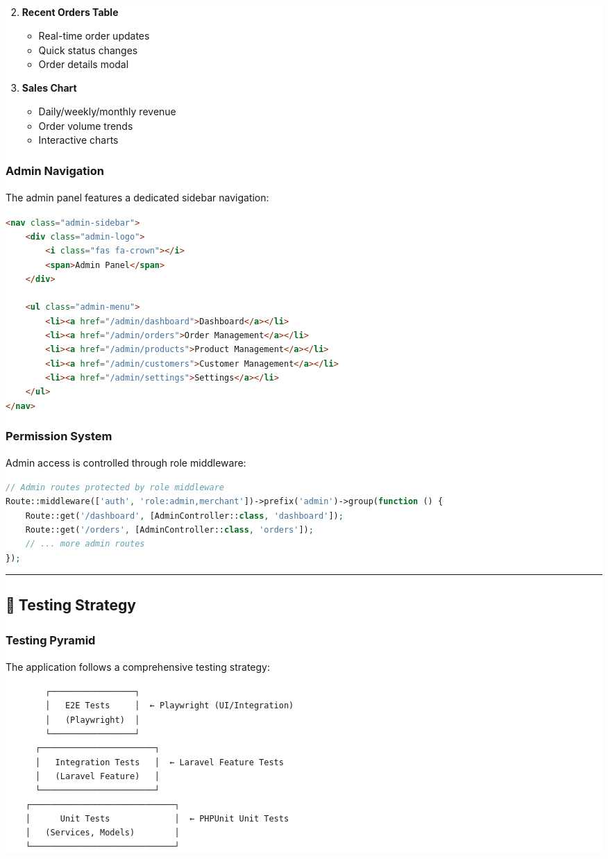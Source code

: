 2. **Recent Orders Table**
   - Real-time order updates
   - Quick status changes
   - Order details modal

3. **Sales Chart**
   - Daily/weekly/monthly revenue
   - Order volume trends
   - Interactive charts

### Admin Navigation

The admin panel features a dedicated sidebar navigation:

```html
<nav class="admin-sidebar">
    <div class="admin-logo">
        <i class="fas fa-crown"></i>
        <span>Admin Panel</span>
    </div>
    
    <ul class="admin-menu">
        <li><a href="/admin/dashboard">Dashboard</a></li>
        <li><a href="/admin/orders">Order Management</a></li>
        <li><a href="/admin/products">Product Management</a></li>
        <li><a href="/admin/customers">Customer Management</a></li>
        <li><a href="/admin/settings">Settings</a></li>
    </ul>
</nav>
```

### Permission System

Admin access is controlled through role middleware:

```php
// Admin routes protected by role middleware
Route::middleware(['auth', 'role:admin,merchant'])->prefix('admin')->group(function () {
    Route::get('/dashboard', [AdminController::class, 'dashboard']);
    Route::get('/orders', [AdminController::class, 'orders']);
    // ... more admin routes
});
```

---

## 🧪 Testing Strategy

### Testing Pyramid

The application follows a comprehensive testing strategy:

```
        ┌─────────────────┐
        │   E2E Tests     │  ← Playwright (UI/Integration)
        │   (Playwright)  │
        └─────────────────┘
      ┌───────────────────────┐
      │   Integration Tests   │  ← Laravel Feature Tests
      │   (Laravel Feature)   │
      └───────────────────────┘
    ┌─────────────────────────────┐
    │      Unit Tests             │  ← PHPUnit Unit Tests
    │   (Services, Models)        │
    └─────────────────────────────┘
```
